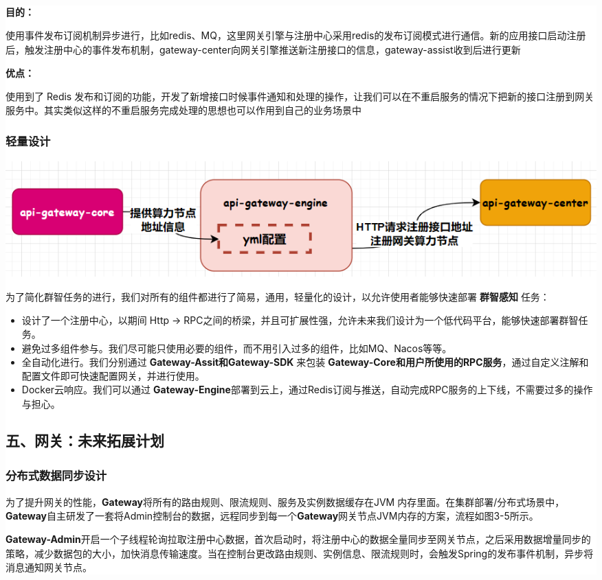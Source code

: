 **目的：**

使用事件发布订阅机制异步进行，比如redis、MQ，这里网关引擎与注册中心采用redis的发布订阅模式进行通信。新的应用接口启动注册后，触发注册中心的事件发布机制，gateway-center向网关引擎推送新注册接口的信息，gateway-assist收到后进行更新

**优点：**

使用到了 Redis 发布和订阅的功能，开发了新增接口时候事件通知和处理的操作，让我们可以在不重启服务的情况下把新的接口注册到网关服务中。其实类似这样的不重启服务完成处理的思想也可以作用到自己的业务场景中





### 轻量设计

![image-20230620181630978](./image/image-20230620181630978.png)

为了简化群智任务的进行，我们对所有的组件都进行了简易，通用，轻量化的设计，以允许使用者能够快速部署 **群智感知** 任务：

- 设计了一个注册中心，以期间 Http -> RPC之间的桥梁，并且可扩展性强，允许未来我们设计为一个低代码平台，能够快速部署群智任务。
- 避免过多组件参与。我们尽可能只使用必要的组件，而不用引入过多的组件，比如MQ、Nacos等等。
- 全自动化进行。我们分别通过 **Gateway-Assit和Gateway-SDK** 来包装 **Gateway-Core和用户所使用的RPC服务**，通过自定义注解和配置文件即可快速配置网关，并进行使用。
- Docker云响应。我们可以通过 **Gateway-Engine**部署到云上，通过Redis订阅与推送，自动完成RPC服务的上下线，不需要过多的操作与担心。



## 五、网关：未来拓展计划



### 分布式数据同步设计

为了提升网关的性能，**Gateway**将所有的路由规则、限流规则、服务及实例数据缓存在JVM 内存里面。在集群部署/分布式场景中，**Gateway**自主研发了一套将Admin控制台的数据，远程同步到每一个**Gateway**网关节点JVM内存的方案，流程如图3-5所示。

**Gateway-Admin**开启一个子线程轮询拉取注册中心数据，首次启动时，将注册中心的数据全量同步至网关节点，之后采用数据增量同步的策略，减少数据包的大小，加快消息传输速度。当在控制台更改路由规则、实例信息、限流规则时，会触发Spring的发布事件机制，异步将消息通知网关节点。
